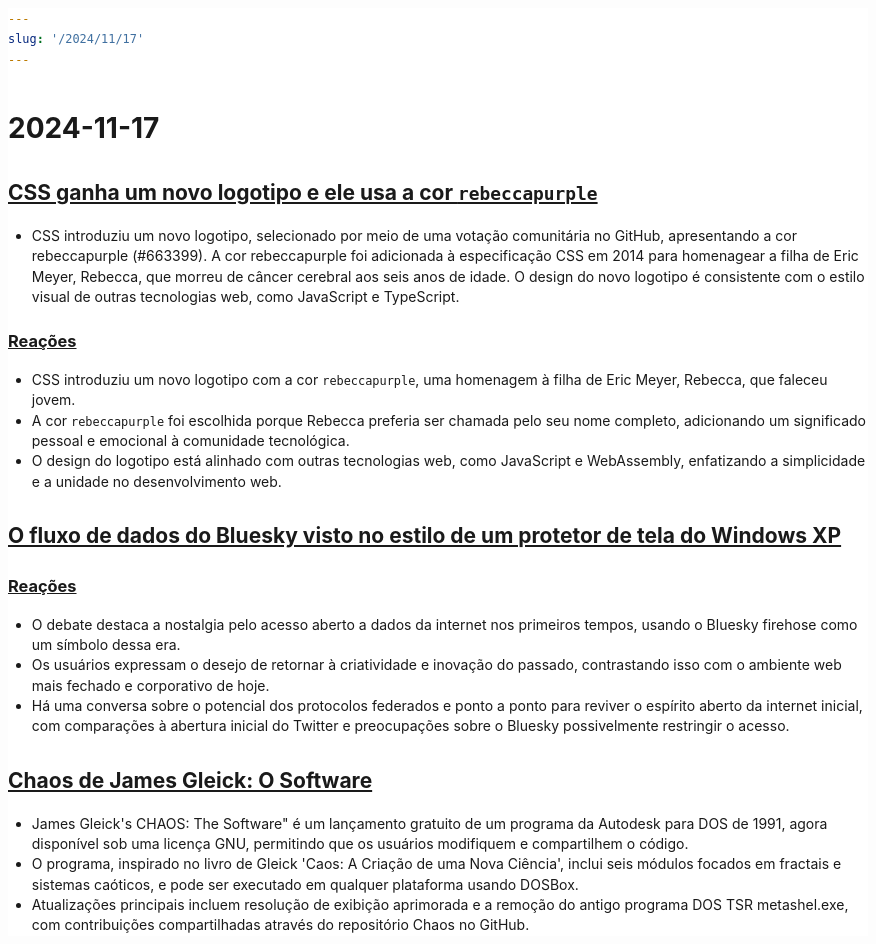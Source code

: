 ```yaml
---
slug: '/2024/11/17'
---
```


# 2024-11-17

## [CSS ganha um novo logotipo e ele usa a cor `rebeccapurple`](https://michaelcharl.es/aubrey/en/code/new-rebeccapurple-css-logo)

- CSS introduziu um novo logotipo, selecionado por meio de uma votação comunitária no GitHub, apresentando a cor rebeccapurple (#663399). A cor rebeccapurple foi adicionada à especificação CSS em 2014 para homenagear a filha de Eric Meyer, Rebecca, que morreu de câncer cerebral aos seis anos de idade. O design do novo logotipo é consistente com o estilo visual de outras tecnologias web, como JavaScript e TypeScript.

### [Reações](https://news.ycombinator.com/item?id=42161919)

- CSS introduziu um novo logotipo com a cor `rebeccapurple`, uma homenagem à filha de Eric Meyer, Rebecca, que faleceu jovem.
- A cor `rebeccapurple` foi escolhida porque Rebecca preferia ser chamada pelo seu nome completo, adicionando um significado pessoal e emocional à comunidade tecnológica.
- O design do logotipo está alinhado com outras tecnologias web, como JavaScript e WebAssembly, enfatizando a simplicidade e a unidade no desenvolvimento web.

## [O fluxo de dados do Bluesky visto no estilo de um protetor de tela do Windows XP](https://firehose3d.theo.io/)

### [Reações](https://news.ycombinator.com/item?id=42159786)

- O debate destaca a nostalgia pelo acesso aberto a dados da internet nos primeiros tempos, usando o Bluesky firehose como um símbolo dessa era.
- Os usuários expressam o desejo de retornar à criatividade e inovação do passado, contrastando isso com o ambiente web mais fechado e corporativo de hoje.
- Há uma conversa sobre o potencial dos protocolos federados e ponto a ponto para reviver o espírito aberto da internet inicial, com comparações à abertura inicial do Twitter e preocupações sobre o Bluesky possivelmente restringir o acesso.

## [Chaos de James Gleick: O Software](https://github.com/rudyrucker/chaos)

- James Gleick's CHAOS: The Software" é um lançamento gratuito de um programa da Autodesk para DOS de 1991, agora disponível sob uma licença GNU, permitindo que os usuários modifiquem e compartilhem o código.
- O programa, inspirado no livro de Gleick 'Caos: A Criação de uma Nova Ciência', inclui seis módulos focados em fractais e sistemas caóticos, e pode ser executado em qualquer plataforma usando DOSBox.
- Atualizações principais incluem resolução de exibição aprimorada e a remoção do antigo programa DOS TSR metashel.exe, com contribuições compartilhadas através do repositório Chaos no GitHub.
